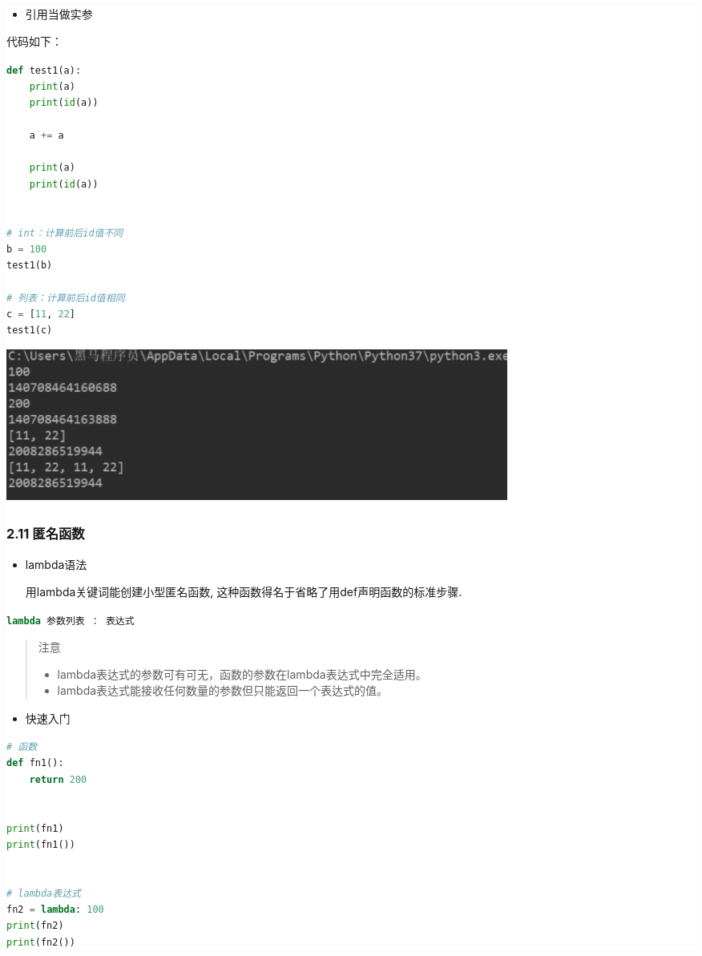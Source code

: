 * 引用当做实参

代码如下：

```python
def test1(a):
    print(a)
    print(id(a))

    a += a

    print(a)
    print(id(a))


# int：计算前后id值不同
b = 100
test1(b)

# 列表：计算前后id值相同
c = [11, 22]
test1(c)
```

![image-20220120024856020](images/image-20220120024856020.png)

### 2.11 匿名函数

* lambda语法

  用lambda关键词能创建小型匿名函数, 这种函数得名于省略了用def声明函数的标准步骤.

```python
lambda 参数列表 ： 表达式
```

> 注意
>
> - lambda表达式的参数可有可无，函数的参数在lambda表达式中完全适用。
> - lambda表达式能接收任何数量的参数但只能返回一个表达式的值。

* 快速入门

```python
# 函数
def fn1():
    return 200


print(fn1)
print(fn1())


# lambda表达式
fn2 = lambda: 100
print(fn2)
print(fn2())
```
